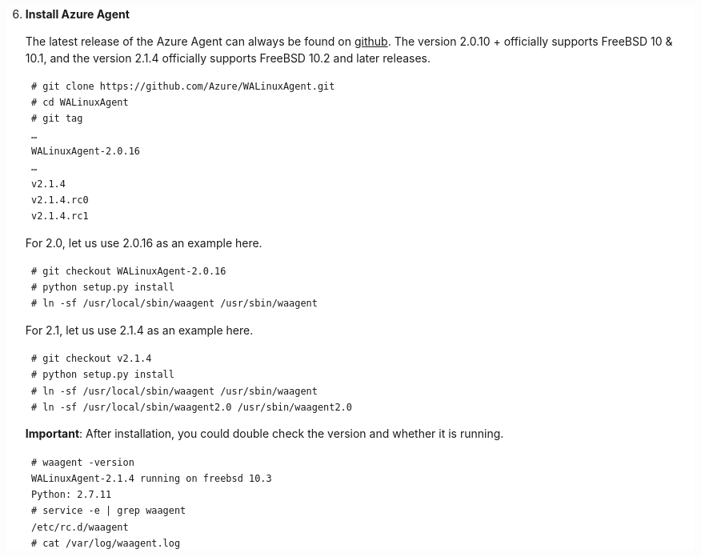 6. **Install Azure Agent**

    The latest release of the Azure Agent can always be found on [github](https://github.com/Azure/WALinuxAgent/releases). The version 2.0.10 + officially supports FreeBSD 10 & 10.1, and the version 2.1.4 officially supports FreeBSD 10.2 and later releases.

		# git clone https://github.com/Azure/WALinuxAgent.git  
		# cd WALinuxAgent  
		# git tag  
		…
		WALinuxAgent-2.0.16
		…
		v2.1.4
		v2.1.4.rc0
		v2.1.4.rc1
   
    For 2.0, let us use 2.0.16 as an example here.
    
		# git checkout WALinuxAgent-2.0.16
		# python setup.py install  
		# ln -sf /usr/local/sbin/waagent /usr/sbin/waagent  

    For 2.1, let us use 2.1.4 as an example here.
    
		# git checkout v2.1.4
		# python setup.py install  
		# ln -sf /usr/local/sbin/waagent /usr/sbin/waagent  
		# ln -sf /usr/local/sbin/waagent2.0 /usr/sbin/waagent2.0
   
    **Important**: After installation, you could double check the version and whether it is running.

		# waagent -version
		WALinuxAgent-2.1.4 running on freebsd 10.3
		Python: 2.7.11
		# service -e | grep waagent
		/etc/rc.d/waagent
		# cat /var/log/waagent.log
